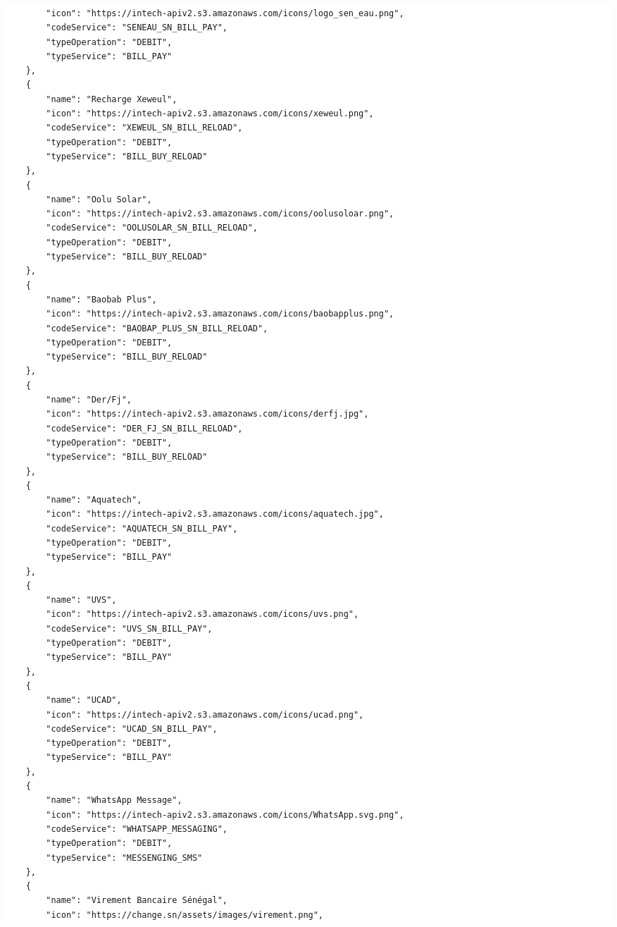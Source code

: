             "icon": "https://intech-apiv2.s3.amazonaws.com/icons/logo_sen_eau.png",
            "codeService": "SENEAU_SN_BILL_PAY",
            "typeOperation": "DEBIT",
            "typeService": "BILL_PAY"
        },
        {
            "name": "Recharge Xeweul",
            "icon": "https://intech-apiv2.s3.amazonaws.com/icons/xeweul.png",
            "codeService": "XEWEUL_SN_BILL_RELOAD",
            "typeOperation": "DEBIT",
            "typeService": "BILL_BUY_RELOAD"
        },
        {
            "name": "Oolu Solar",
            "icon": "https://intech-apiv2.s3.amazonaws.com/icons/oolusoloar.png",
            "codeService": "OOLUSOLAR_SN_BILL_RELOAD",
            "typeOperation": "DEBIT",
            "typeService": "BILL_BUY_RELOAD"
        },
        {
            "name": "Baobab Plus",
            "icon": "https://intech-apiv2.s3.amazonaws.com/icons/baobapplus.png",
            "codeService": "BAOBAP_PLUS_SN_BILL_RELOAD",
            "typeOperation": "DEBIT",
            "typeService": "BILL_BUY_RELOAD"
        },
        {
            "name": "Der/Fj",
            "icon": "https://intech-apiv2.s3.amazonaws.com/icons/derfj.jpg",
            "codeService": "DER_FJ_SN_BILL_RELOAD",
            "typeOperation": "DEBIT",
            "typeService": "BILL_BUY_RELOAD"
        },
        {
            "name": "Aquatech",
            "icon": "https://intech-apiv2.s3.amazonaws.com/icons/aquatech.jpg",
            "codeService": "AQUATECH_SN_BILL_PAY",
            "typeOperation": "DEBIT",
            "typeService": "BILL_PAY"
        },
        {
            "name": "UVS",
            "icon": "https://intech-apiv2.s3.amazonaws.com/icons/uvs.png",
            "codeService": "UVS_SN_BILL_PAY",
            "typeOperation": "DEBIT",
            "typeService": "BILL_PAY"
        },
        {
            "name": "UCAD",
            "icon": "https://intech-apiv2.s3.amazonaws.com/icons/ucad.png",
            "codeService": "UCAD_SN_BILL_PAY",
            "typeOperation": "DEBIT",
            "typeService": "BILL_PAY"
        },
        {
            "name": "WhatsApp Message",
            "icon": "https://intech-apiv2.s3.amazonaws.com/icons/WhatsApp.svg.png",
            "codeService": "WHATSAPP_MESSAGING",
            "typeOperation": "DEBIT",
            "typeService": "MESSENGING_SMS"
        },
        {
            "name": "Virement Bancaire Sénégal",
            "icon": "https://change.sn/assets/images/virement.png",